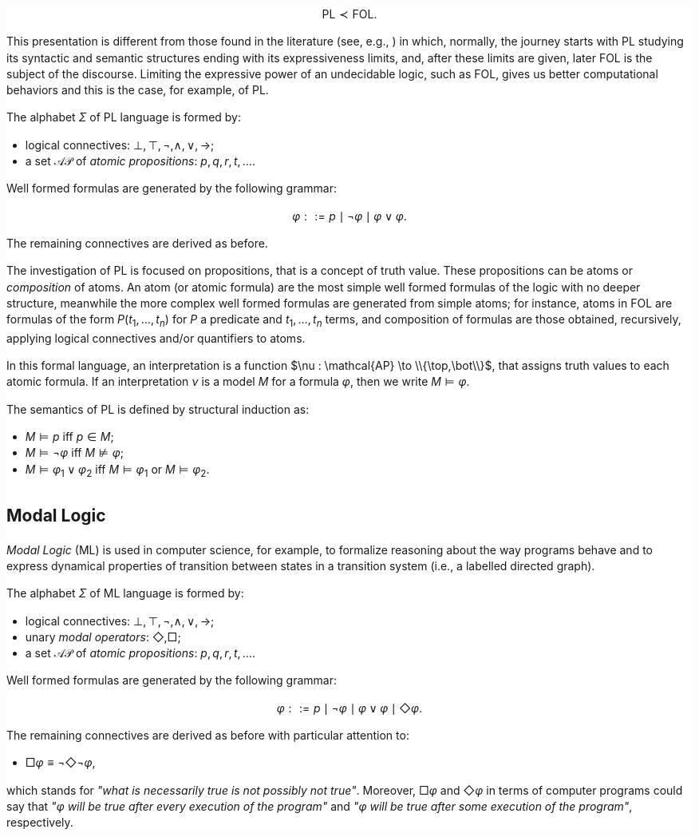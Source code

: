$$\mathsf{PL} \prec \mathsf{FOL}.$$ 

This presentation is different from those found in the literature (see, e.g., <d-cite key="lics_huth_ryan"></d-cite>) in which, normally, the journey starts with $\mathsf{PL}$ studying its syntactic and semantic structures ending with its expressiveness limits, and, after these limits are given, later $\mathsf{FOL}$ is the subject of the discourse. Limiting the expressive power of an undecidable logic, such as $\mathsf{FOL}$, gives us better computational behaviors and this is the case, for example, of $\mathsf{PL}$.

The alphabet $\Sigma$ of $\mathsf{PL}$ language is formed by:

* logical connectives: $\bot, \top, \neg, \land, \lor, \to$;
* a set $\mathcal{AP}$ of *atomic propositions*: $p,q,r,t,\ldots$.

Well formed formulas are generated by the following grammar:

$$\varphi ::= p \mid \neg \varphi \mid \varphi \lor \varphi.$$

The remaining connectives are derived as before.

The investigation of $\mathsf{PL}$ is focused on propositions, that is a concept of truth value. These propositions can be atoms or *composition* of atoms. An atom (or atomic formula) are the most simple well formed formulas of the logic with no deeper structure, meanwhile the more complex well formed formulas are generated from simple atoms; for instance, atoms in $\mathsf{FOL}$ are formulas of the form $P(t_1,\ldots,t_n)$ for $P$ a predicate and $t_1,\ldots,t_n$ terms, and composition of formulas are those obtained, recursively, applying logical connectives and/or quantifiers to atoms.

In this formal language, an interpretation is a function $\nu : \mathcal{AP} \to \\{\top,\bot\\}$, that assigns truth values to each atomic formula. If an interpretation $\nu$ is a model $M$ for a formula $\varphi$, then we write $M \models \varphi$. 

The semantics of $\mathsf{PL}$ is defined by structural induction as:
* $M \models p$ iff $p \in M$;
* $M \models \neg \varphi$ iff $M \not\models \varphi$;
* $M \models \varphi_1 \lor \varphi_2$ iff $M \models \varphi_1$ or $M \models \varphi_2$.

## Modal Logic

*Modal Logic* ($\mathsf{ML}$) is used in computer science, for example, to formalize reasoning about the way programs behave and to express dynamical properties of transition between states in a transition system (i.e., a labelled directed graph).

The alphabet $\Sigma$ of $\mathsf{ML}$ language is formed by:

* logical connectives: $\bot, \top, \neg, \land, \lor, \to$;
* unary *modal operators*: $\Diamond, \Box$;
* a set $\mathcal{AP}$ of *atomic propositions*: $p,q,r,t,\ldots$.

Well formed formulas are generated by the following grammar:

$$\varphi ::= p \mid \neg \varphi \mid \varphi \lor \varphi \mid \Diamond \varphi.$$

The remaining connectives are derived as before with particular attention to:

* $\Box \varphi \equiv \neg \Diamond \neg \varphi,$

which stands for *"what is necessarily true is not possibly not true"*. Moreover, $\Box \varphi$ and $\Diamond \varphi$ in terms of computer programs could say that *"$\varphi$ will be true after every execution of the program"* and *"$\varphi$ will be true after some execution of the program"*, respectively.
